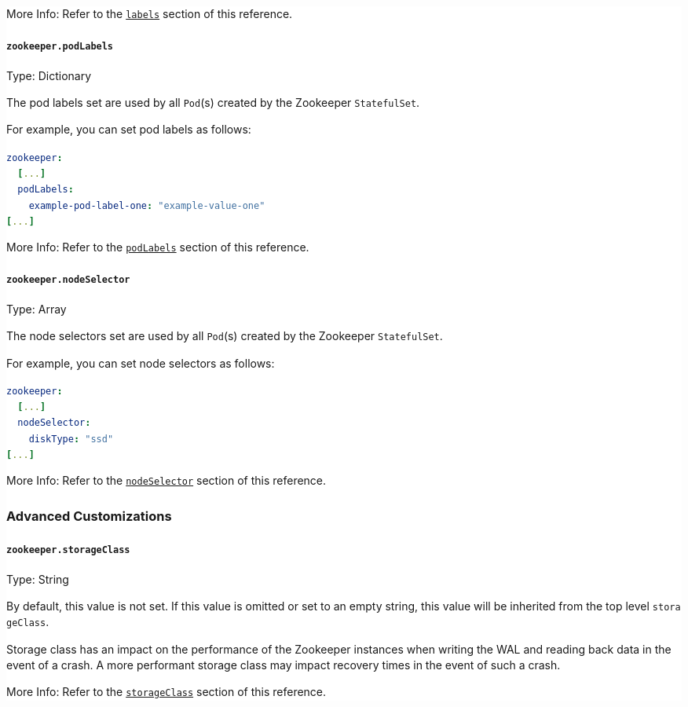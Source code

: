 More Info: Refer to the [`labels`](#labels) section of this reference.

#### `zookeeper.podLabels`

Type: Dictionary

The pod labels set are used by all  `Pod`(s) created by the Zookeeper `StatefulSet`.

For example, you can set pod labels as follows:

```yaml
zookeeper:
  [...]
  podLabels:
    example-pod-label-one: "example-value-one"
[...]
```

More Info: Refer to the [`podLabels`](#podlabels) section of this reference.

#### `zookeeper.nodeSelector`

Type: Array

The node selectors set are used by all `Pod`(s) created by the Zookeeper `StatefulSet`.

For example, you can set node selectors as follows:

```yaml
zookeeper:
  [...]
  nodeSelector:
    diskType: "ssd"
[...]
```

More Info: Refer to the [`nodeSelector`](#nodeselector) section of this reference.

### Advanced Customizations

#### `zookeeper.storageClass`

Type: String

By default, this value is not set. If this value is omitted or set to an empty string, this value will be inherited from the top level `storageClass`.

Storage class has an impact on the performance of the Zookeeper instances when writing the WAL and reading back data in the event of a crash. A more performant storage class may impact recovery times in the event of such a crash.

More Info: Refer to the [`storageClass`](#storageclass) section of this reference.

